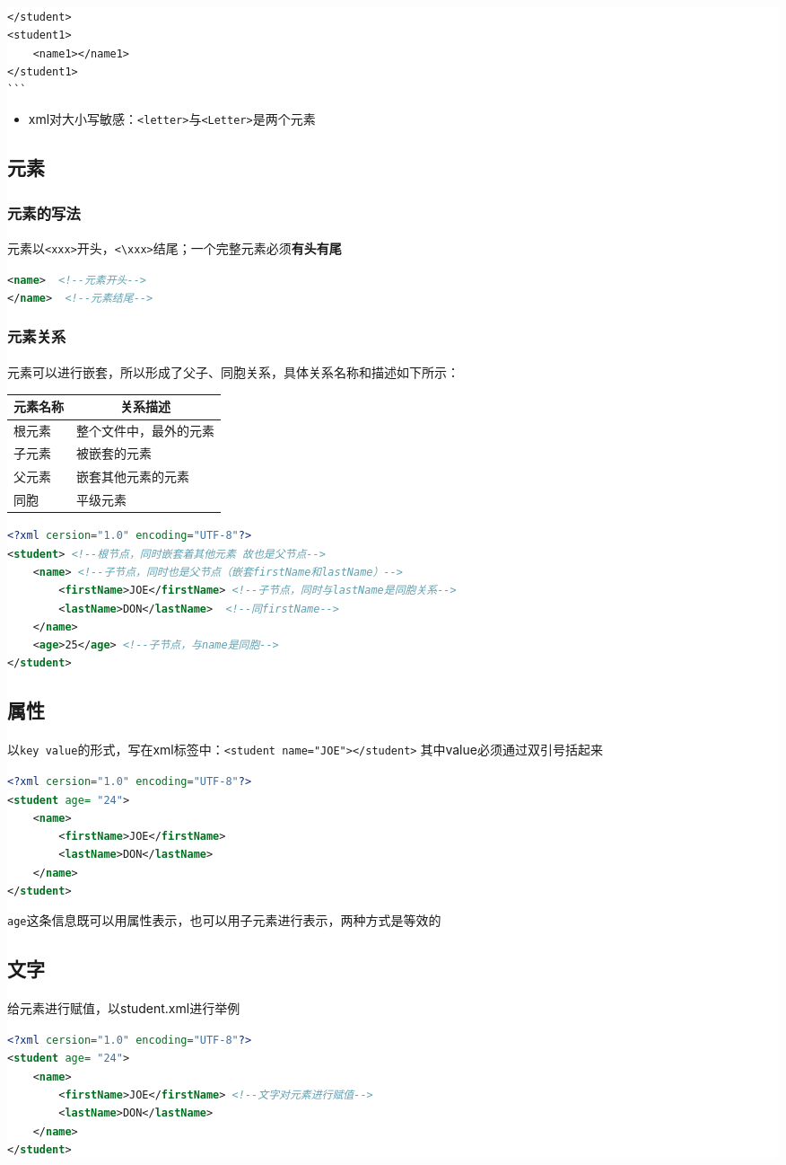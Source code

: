     </student>
    <student1>
        <name1></name1>
    </student1>
    ```
* xml对大小写敏感：`<letter>`与`<Letter>`是两个元素
## 元素
### 元素的写法
元素以`<xxx>`开头，`<\xxx>`结尾；一个完整元素必须**有头有尾**
  ```xml
  <name>  <!--元素开头-->
  </name>  <!--元素结尾-->
  ```
### 元素关系
元素可以进行嵌套，所以形成了父子、同胞关系，具体关系名称和描述如下所示：  

|元素名称|关系描述|
|--|--|
|根元素|整个文件中，最外的元素|
|子元素|被嵌套的元素|
|父元素|嵌套其他元素的元素|
|同胞|平级元素|

```xml
<?xml cersion="1.0" encoding="UTF-8"?>
<student> <!--根节点，同时嵌套着其他元素 故也是父节点-->
    <name> <!--子节点，同时也是父节点（嵌套firstName和lastName）-->
        <firstName>JOE</firstName> <!--子节点，同时与lastName是同胞关系-->
        <lastName>DON</lastName>  <!--同firstName-->
    </name>
    <age>25</age> <!--子节点，与name是同胞-->
</student>
```

## 属性
以`key value`的形式，写在xml标签中：`<student name="JOE"></student>` 其中value必须通过双引号括起来
```xml
<?xml cersion="1.0" encoding="UTF-8"?>
<student age= "24">
    <name> 
        <firstName>JOE</firstName> 
        <lastName>DON</lastName>
    </name>
</student>
```
`age`这条信息既可以用属性表示，也可以用子元素进行表示，两种方式是等效的

## 文字
给元素进行赋值，以student.xml进行举例
```xml
<?xml cersion="1.0" encoding="UTF-8"?>
<student age= "24">
    <name> 
        <firstName>JOE</firstName> <!--文字对元素进行赋值-->
        <lastName>DON</lastName>
    </name>
</student>
```
